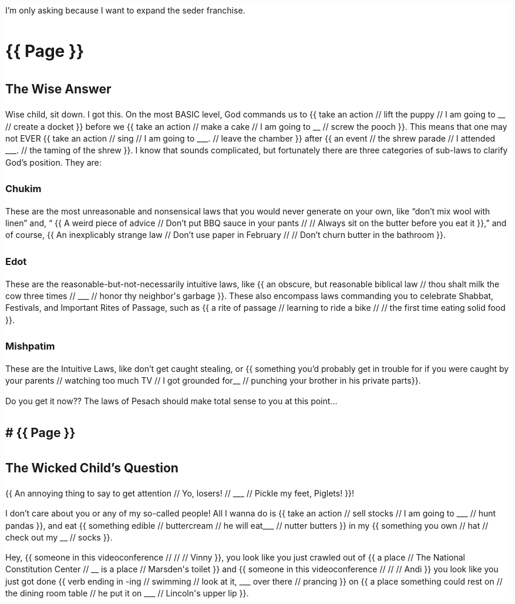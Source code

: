 I’m only asking because I want to expand the seder franchise.

# {{ Page }}

## The Wise Answer

Wise child, sit down. I got this. On the most BASIC level, God commands us to {{ take an action // lift the puppy // I am going to __ // create a docket }} before we {{ take an action // make a cake // I am going to __ // screw the pooch }}. This means that one may not EVER {{ take an action // sing // I am going to ___. // leave the chamber }} after {{ an event // the shrew parade // I attended ___. // the taming of the shrew }}. I know that sounds complicated, but fortunately there are three categories of sub-laws to clarify God’s position. They are:

### Chukim

These are the most unreasonable and nonsensical laws that you would never generate on your own, like “don’t mix wool with linen” and, “ {{ A weird piece of advice // Don’t put BBQ sauce in your pants //  // Always sit on the butter before you eat it }},” and of course, {{ An inexplicably strange law // Don’t use paper in February // // Don’t churn butter in the bathroom  }}.

### Edot

These are the reasonable-but-not-necessarily intuitive laws, like {{ an obscure, but reasonable biblical law // thou shalt milk the cow three times // ___ // honor thy neighbor's garbage }}. These also encompass laws commanding you to celebrate Shabbat, Festivals, and Important Rites of Passage, such as {{ a rite of passage // learning to ride a bike //  // the first time eating solid food }}.

### Mishpatim

These are the Intuitive Laws, like don’t get caught stealing, or {{ something you’d probably get in trouble for if you were caught by your parents // watching too much TV // I got grounded for__ // punching your brother in his private parts}}.

Do you get it now?? The laws of Pesach should make total sense to you at this point...

## # {{ Page }}

## The Wicked Child’s Question

{{ An annoying thing to say to get attention // Yo, losers! // ___ // Pickle my feet, Piglets! }}!

I don’t care about you or any of my so-called people! All I wanna do is {{ take an action // sell stocks // I am going to ___ // hunt pandas }}, and eat {{ something edible // buttercream // he will eat___ // nutter butters }} in my {{ something you own // hat // check out my __ // socks }}.

Hey, {{ someone in this videoconference //  //  // Vinny }}, you look like you just crawled out of {{ a place // The National Constitution Center // __ is a place // Marsden's toilet }} and {{ someone in this videoconference //  //  // Andi }} you look like you just got done {{ verb ending in -ing // swimming // look at it, ___ over there // prancing }} on {{ a place something could rest on // the dining room table // he put it on ___ // Lincoln's upper lip }}.

